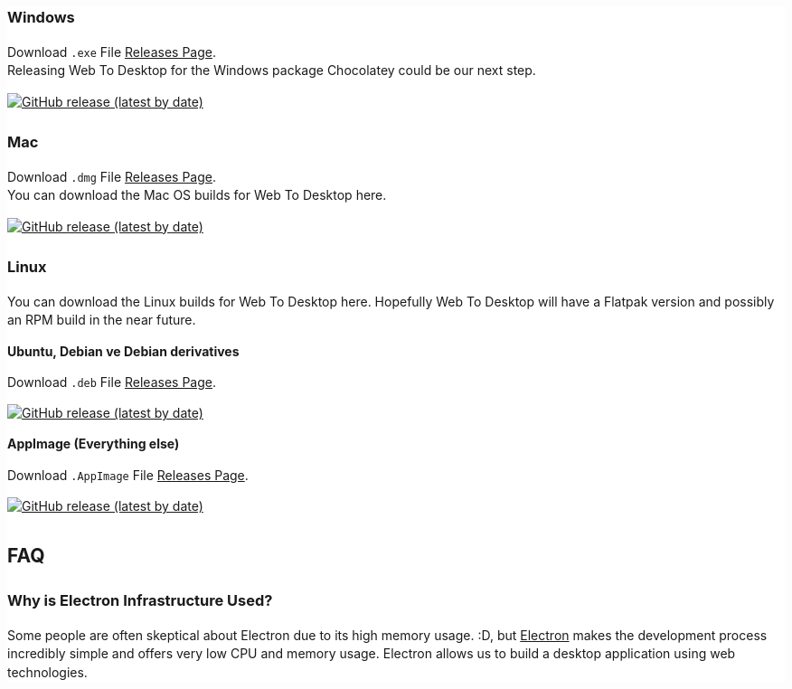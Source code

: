 ### Windows

Download `.exe` File [Releases Page](https://github.com/meforce/Web-To-Desktop/releases/latest).<br>
Releasing Web To Desktop for the Windows package Chocolatey could be our next step.


<a href="https://github.com/meforce/Web-To-Desktop/releases/download/v1.0.1/Web-To-Desktop-Setup-1.0.1.exe"> 
<img alt="GitHub release (latest by date)" src="https://img.shields.io/github/v/release/meforce/Web-To-Desktop?color=blue&label=CLICK-DOWNLOAD-WINDOWS-EXE&logo=windows&logoColor=white&style=for-the-badge"></a>

### Mac

Download `.dmg` File [Releases Page](https://github.com/meforce/Web-To-Desktop/releases/latest).<br>
You can download the Mac OS builds for Web To Desktop here. <br>


<a href="https://github.com/meforce/Web-To-Desktop/releases/download/v1.0.0/Web-To-Desktop-1.0.0.dmg"> 
<img alt="GitHub release (latest by date)" src="https://img.shields.io/github/v/release/meforce/Web-To-Desktop?color=blue&label=CLICK-DOWNLOAD-MAC-DMG&logo=github&logoColor=white&style=for-the-badge"></a>

### Linux

You can download the Linux builds for Web To Desktop here. Hopefully Web To Desktop will have a Flatpak version and possibly an RPM build in the near future.<br>

**Ubuntu, Debian ve Debian derivatives**

Download `.deb` File [Releases Page](https://github.com/meforce/Web-To-Desktop/releases/latest).

<a href="https://github.com/meforce/Web-To-Desktop/releases/download/v1.0.0/Web-To-Desktop_1.0.0_amd64.deb"> 
<img alt="GitHub release (latest by date)" src="https://img.shields.io/github/v/release/meforce/Web-To-Desktop?color=blue&label=CLICK-DOWNLOAD-LINUX-DEB&logo=linux&logoColor=white&style=for-the-badge"></a>

**AppImage (Everything else)**

Download `.AppImage` File [Releases Page](https://github.com/meforce/Web-To-Desktop/releases/latest).


<a href="https://github.com/meforce/Web-To-Desktop/releases/download/v1.0.0/Web-To-Desktop-1.0.0.AppImage"> 
<img alt="GitHub release (latest by date)" src="https://img.shields.io/github/v/release/meforce/Web-To-Desktop?color=blue&label=CLICK-DOWNLOAD-LINUX-AppImage&logo=linux&logoColor=white&style=for-the-badge"></a>
<br>

## FAQ

### Why is Electron Infrastructure Used?
Some people are often skeptical about Electron due to its high memory usage. :D, but [Electron](https://www.electronjs.org/) makes the development process incredibly simple and offers very low CPU and memory usage. Electron allows us to build a desktop application using web technologies.
